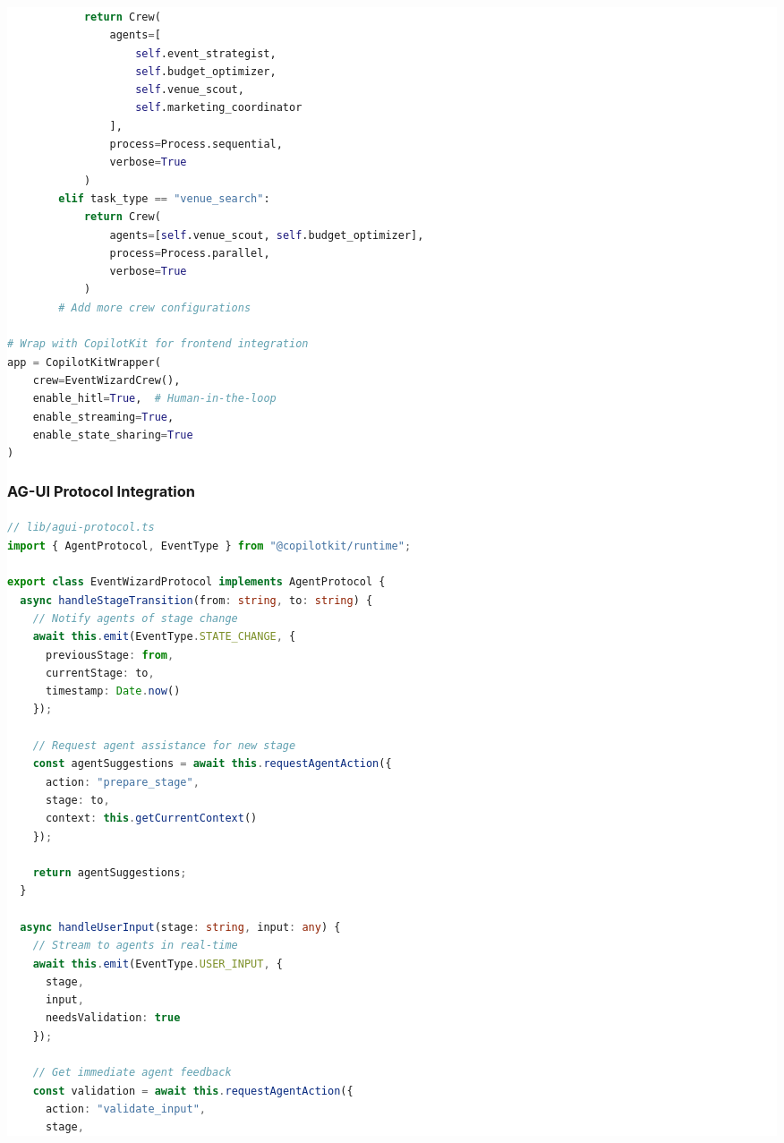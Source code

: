```python
            return Crew(
                agents=[
                    self.event_strategist,
                    self.budget_optimizer,
                    self.venue_scout,
                    self.marketing_coordinator
                ],
                process=Process.sequential,
                verbose=True
            )
        elif task_type == "venue_search":
            return Crew(
                agents=[self.venue_scout, self.budget_optimizer],
                process=Process.parallel,
                verbose=True
            )
        # Add more crew configurations

# Wrap with CopilotKit for frontend integration
app = CopilotKitWrapper(
    crew=EventWizardCrew(),
    enable_hitl=True,  # Human-in-the-loop
    enable_streaming=True,
    enable_state_sharing=True
)
```

### AG-UI Protocol Integration
```typescript
// lib/agui-protocol.ts
import { AgentProtocol, EventType } from "@copilotkit/runtime";

export class EventWizardProtocol implements AgentProtocol {
  async handleStageTransition(from: string, to: string) {
    // Notify agents of stage change
    await this.emit(EventType.STATE_CHANGE, {
      previousStage: from,
      currentStage: to,
      timestamp: Date.now()
    });

    // Request agent assistance for new stage
    const agentSuggestions = await this.requestAgentAction({
      action: "prepare_stage",
      stage: to,
      context: this.getCurrentContext()
    });

    return agentSuggestions;
  }

  async handleUserInput(stage: string, input: any) {
    // Stream to agents in real-time
    await this.emit(EventType.USER_INPUT, {
      stage,
      input,
      needsValidation: true
    });

    // Get immediate agent feedback
    const validation = await this.requestAgentAction({
      action: "validate_input",
      stage,
```